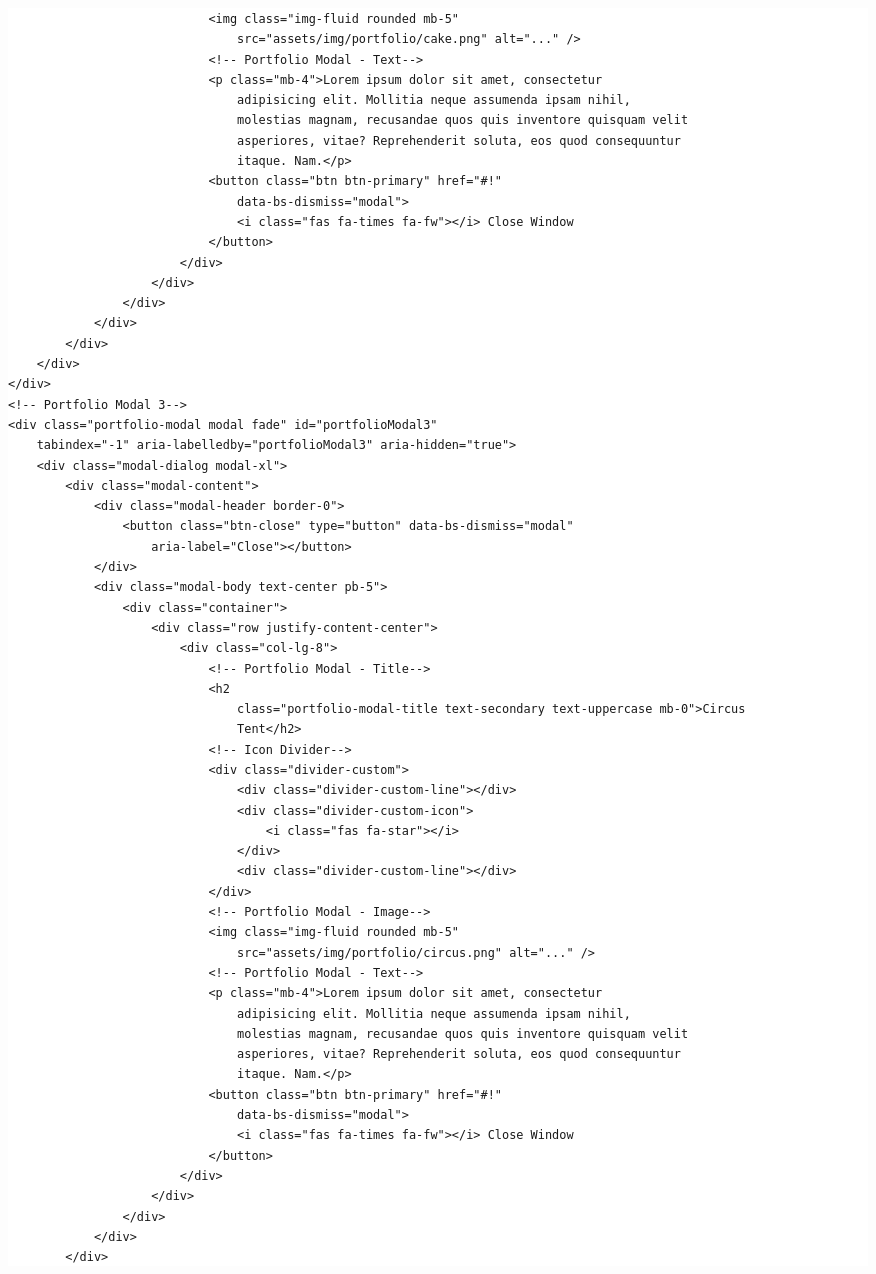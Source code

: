 								<img class="img-fluid rounded mb-5"
									src="assets/img/portfolio/cake.png" alt="..." />
								<!-- Portfolio Modal - Text-->
								<p class="mb-4">Lorem ipsum dolor sit amet, consectetur
									adipisicing elit. Mollitia neque assumenda ipsam nihil,
									molestias magnam, recusandae quos quis inventore quisquam velit
									asperiores, vitae? Reprehenderit soluta, eos quod consequuntur
									itaque. Nam.</p>
								<button class="btn btn-primary" href="#!"
									data-bs-dismiss="modal">
									<i class="fas fa-times fa-fw"></i> Close Window
								</button>
							</div>
						</div>
					</div>
				</div>
			</div>
		</div>
	</div>
	<!-- Portfolio Modal 3-->
	<div class="portfolio-modal modal fade" id="portfolioModal3"
		tabindex="-1" aria-labelledby="portfolioModal3" aria-hidden="true">
		<div class="modal-dialog modal-xl">
			<div class="modal-content">
				<div class="modal-header border-0">
					<button class="btn-close" type="button" data-bs-dismiss="modal"
						aria-label="Close"></button>
				</div>
				<div class="modal-body text-center pb-5">
					<div class="container">
						<div class="row justify-content-center">
							<div class="col-lg-8">
								<!-- Portfolio Modal - Title-->
								<h2
									class="portfolio-modal-title text-secondary text-uppercase mb-0">Circus
									Tent</h2>
								<!-- Icon Divider-->
								<div class="divider-custom">
									<div class="divider-custom-line"></div>
									<div class="divider-custom-icon">
										<i class="fas fa-star"></i>
									</div>
									<div class="divider-custom-line"></div>
								</div>
								<!-- Portfolio Modal - Image-->
								<img class="img-fluid rounded mb-5"
									src="assets/img/portfolio/circus.png" alt="..." />
								<!-- Portfolio Modal - Text-->
								<p class="mb-4">Lorem ipsum dolor sit amet, consectetur
									adipisicing elit. Mollitia neque assumenda ipsam nihil,
									molestias magnam, recusandae quos quis inventore quisquam velit
									asperiores, vitae? Reprehenderit soluta, eos quod consequuntur
									itaque. Nam.</p>
								<button class="btn btn-primary" href="#!"
									data-bs-dismiss="modal">
									<i class="fas fa-times fa-fw"></i> Close Window
								</button>
							</div>
						</div>
					</div>
				</div>
			</div>